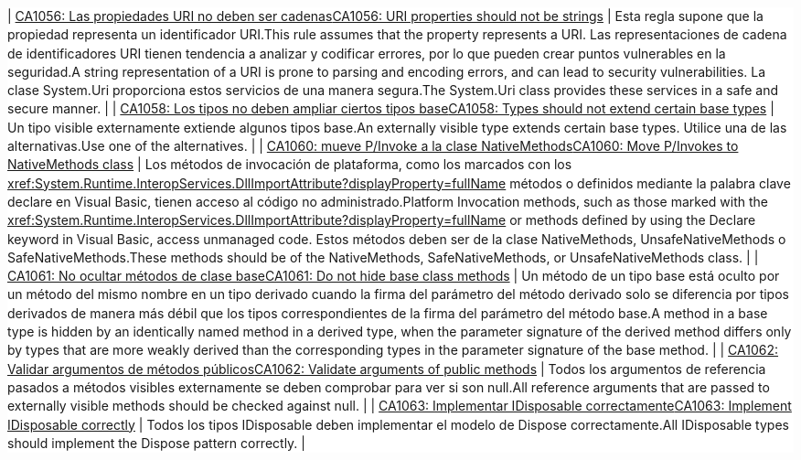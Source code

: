 | [<span data-ttu-id="329d2-231">CA1056: Las propiedades URI no deben ser cadenas</span><span class="sxs-lookup"><span data-stu-id="329d2-231">CA1056: URI properties should not be strings</span></span>](ca1056.md) | <span data-ttu-id="329d2-232">Esta regla supone que la propiedad representa un identificador URI.</span><span class="sxs-lookup"><span data-stu-id="329d2-232">This rule assumes that the property represents a URI.</span></span> <span data-ttu-id="329d2-233">Las representaciones de cadena de identificadores URI tienen tendencia a analizar y codificar errores, por lo que pueden crear puntos vulnerables en la seguridad.</span><span class="sxs-lookup"><span data-stu-id="329d2-233">A string representation of a URI is prone to parsing and encoding errors, and can lead to security vulnerabilities.</span></span> <span data-ttu-id="329d2-234">La clase System.Uri proporciona estos servicios de una manera segura.</span><span class="sxs-lookup"><span data-stu-id="329d2-234">The System.Uri class provides these services in a safe and secure manner.</span></span> |
| [<span data-ttu-id="329d2-235">CA1058: Los tipos no deben ampliar ciertos tipos base</span><span class="sxs-lookup"><span data-stu-id="329d2-235">CA1058: Types should not extend certain base types</span></span>](ca1058.md) | <span data-ttu-id="329d2-236">Un tipo visible externamente extiende algunos tipos base.</span><span class="sxs-lookup"><span data-stu-id="329d2-236">An externally visible type extends certain base types.</span></span> <span data-ttu-id="329d2-237">Utilice una de las alternativas.</span><span class="sxs-lookup"><span data-stu-id="329d2-237">Use one of the alternatives.</span></span> |
| [<span data-ttu-id="329d2-238">CA1060: mueve P/Invoke a la clase NativeMethods</span><span class="sxs-lookup"><span data-stu-id="329d2-238">CA1060: Move P/Invokes to NativeMethods class</span></span>](ca1060.md) | <span data-ttu-id="329d2-239">Los métodos de invocación de plataforma, como los marcados con los <xref:System.Runtime.InteropServices.DllImportAttribute?displayProperty=fullName> métodos o definidos mediante la palabra clave declare en Visual Basic, tienen acceso al código no administrado.</span><span class="sxs-lookup"><span data-stu-id="329d2-239">Platform Invocation methods, such as those marked with the <xref:System.Runtime.InteropServices.DllImportAttribute?displayProperty=fullName> or methods defined by using the Declare keyword in Visual Basic, access unmanaged code.</span></span> <span data-ttu-id="329d2-240">Estos métodos deben ser de la clase NativeMethods, UnsafeNativeMethods o SafeNativeMethods.</span><span class="sxs-lookup"><span data-stu-id="329d2-240">These methods should be of the NativeMethods, SafeNativeMethods, or UnsafeNativeMethods class.</span></span> |
| [<span data-ttu-id="329d2-241">CA1061: No ocultar métodos de clase base</span><span class="sxs-lookup"><span data-stu-id="329d2-241">CA1061: Do not hide base class methods</span></span>](ca1061.md) | <span data-ttu-id="329d2-242">Un método de un tipo base está oculto por un método del mismo nombre en un tipo derivado cuando la firma del parámetro del método derivado solo se diferencia por tipos derivados de manera más débil que los tipos correspondientes de la firma del parámetro del método base.</span><span class="sxs-lookup"><span data-stu-id="329d2-242">A method in a base type is hidden by an identically named method in a derived type, when the parameter signature of the derived method differs only by types that are more weakly derived than the corresponding types in the parameter signature of the base method.</span></span> |
| [<span data-ttu-id="329d2-243">CA1062: Validar argumentos de métodos públicos</span><span class="sxs-lookup"><span data-stu-id="329d2-243">CA1062: Validate arguments of public methods</span></span>](ca1062.md) | <span data-ttu-id="329d2-244">Todos los argumentos de referencia pasados a métodos visibles externamente se deben comprobar para ver si son null.</span><span class="sxs-lookup"><span data-stu-id="329d2-244">All reference arguments that are passed to externally visible methods should be checked against null.</span></span> |
| [<span data-ttu-id="329d2-245">CA1063: Implementar IDisposable correctamente</span><span class="sxs-lookup"><span data-stu-id="329d2-245">CA1063: Implement IDisposable correctly</span></span>](ca1063.md) | <span data-ttu-id="329d2-246">Todos los tipos IDisposable deben implementar el modelo de Dispose correctamente.</span><span class="sxs-lookup"><span data-stu-id="329d2-246">All IDisposable types should implement the Dispose pattern correctly.</span></span> |